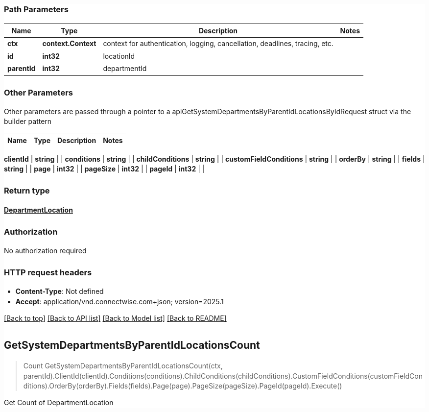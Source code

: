 ### Path Parameters


Name | Type | Description  | Notes
------------- | ------------- | ------------- | -------------
**ctx** | **context.Context** | context for authentication, logging, cancellation, deadlines, tracing, etc.
**id** | **int32** | locationId | 
**parentId** | **int32** | departmentId | 

### Other Parameters

Other parameters are passed through a pointer to a apiGetSystemDepartmentsByParentIdLocationsByIdRequest struct via the builder pattern


Name | Type | Description  | Notes
------------- | ------------- | ------------- | -------------


 **clientId** | **string** |  | 
 **conditions** | **string** |  | 
 **childConditions** | **string** |  | 
 **customFieldConditions** | **string** |  | 
 **orderBy** | **string** |  | 
 **fields** | **string** |  | 
 **page** | **int32** |  | 
 **pageSize** | **int32** |  | 
 **pageId** | **int32** |  | 

### Return type

[**DepartmentLocation**](DepartmentLocation.md)

### Authorization

No authorization required

### HTTP request headers

- **Content-Type**: Not defined
- **Accept**: application/vnd.connectwise.com+json; version=2025.1

[[Back to top]](#) [[Back to API list]](../README.md#documentation-for-api-endpoints)
[[Back to Model list]](../README.md#documentation-for-models)
[[Back to README]](../README.md)


## GetSystemDepartmentsByParentIdLocationsCount

> Count GetSystemDepartmentsByParentIdLocationsCount(ctx, parentId).ClientId(clientId).Conditions(conditions).ChildConditions(childConditions).CustomFieldConditions(customFieldConditions).OrderBy(orderBy).Fields(fields).Page(page).PageSize(pageSize).PageId(pageId).Execute()

Get Count of DepartmentLocation
